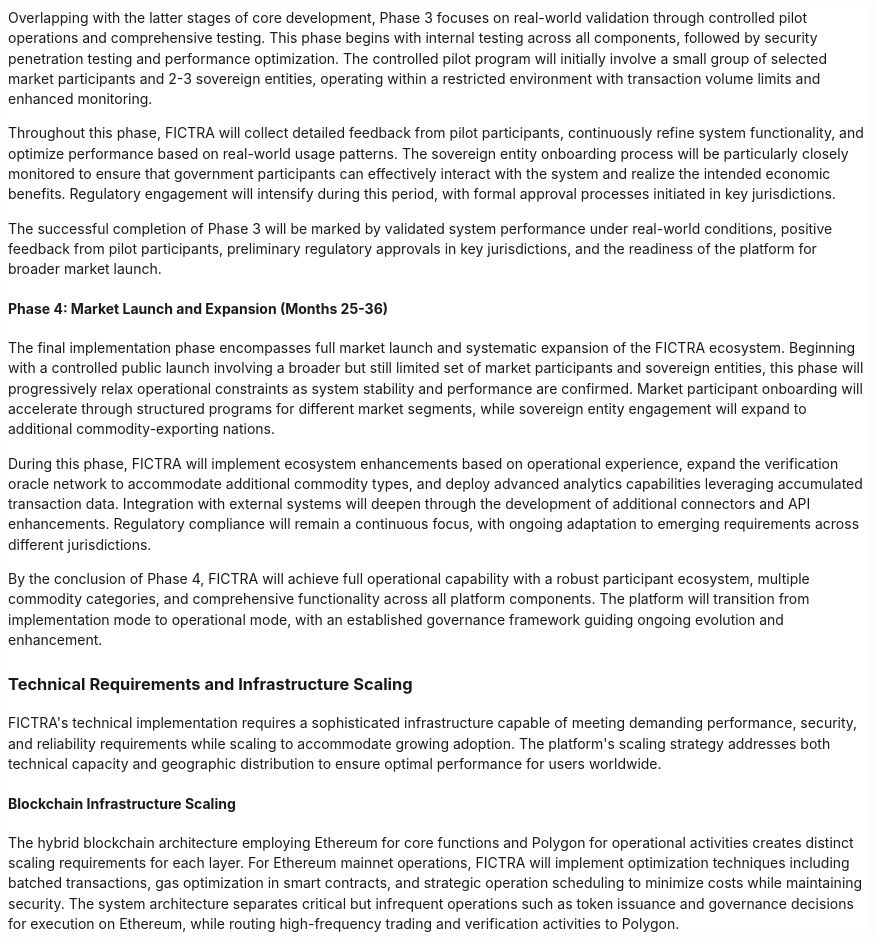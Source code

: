 Overlapping with the latter stages of core development, Phase 3 focuses on real-world validation through controlled pilot operations and comprehensive testing. This phase begins with internal testing across all components, followed by security penetration testing and performance optimization. The controlled pilot program will initially involve a small group of selected market participants and 2-3 sovereign entities, operating within a restricted environment with transaction volume limits and enhanced monitoring.

Throughout this phase, FICTRA will collect detailed feedback from pilot participants, continuously refine system functionality, and optimize performance based on real-world usage patterns. The sovereign entity onboarding process will be particularly closely monitored to ensure that government participants can effectively interact with the system and realize the intended economic benefits. Regulatory engagement will intensify during this period, with formal approval processes initiated in key jurisdictions.

The successful completion of Phase 3 will be marked by validated system performance under real-world conditions, positive feedback from pilot participants, preliminary regulatory approvals in key jurisdictions, and the readiness of the platform for broader market launch.

#### Phase 4: Market Launch and Expansion (Months 25-36)

The final implementation phase encompasses full market launch and systematic expansion of the FICTRA ecosystem. Beginning with a controlled public launch involving a broader but still limited set of market participants and sovereign entities, this phase will progressively relax operational constraints as system stability and performance are confirmed. Market participant onboarding will accelerate through structured programs for different market segments, while sovereign entity engagement will expand to additional commodity-exporting nations.

During this phase, FICTRA will implement ecosystem enhancements based on operational experience, expand the verification oracle network to accommodate additional commodity types, and deploy advanced analytics capabilities leveraging accumulated transaction data. Integration with external systems will deepen through the development of additional connectors and API enhancements. Regulatory compliance will remain a continuous focus, with ongoing adaptation to emerging requirements across different jurisdictions.

By the conclusion of Phase 4, FICTRA will achieve full operational capability with a robust participant ecosystem, multiple commodity categories, and comprehensive functionality across all platform components. The platform will transition from implementation mode to operational mode, with an established governance framework guiding ongoing evolution and enhancement.

### Technical Requirements and Infrastructure Scaling

FICTRA's technical implementation requires a sophisticated infrastructure capable of meeting demanding performance, security, and reliability requirements while scaling to accommodate growing adoption. The platform's scaling strategy addresses both technical capacity and geographic distribution to ensure optimal performance for users worldwide.

#### Blockchain Infrastructure Scaling

The hybrid blockchain architecture employing Ethereum for core functions and Polygon for operational activities creates distinct scaling requirements for each layer. For Ethereum mainnet operations, FICTRA will implement optimization techniques including batched transactions, gas optimization in smart contracts, and strategic operation scheduling to minimize costs while maintaining security. The system architecture separates critical but infrequent operations such as token issuance and governance decisions for execution on Ethereum, while routing high-frequency trading and verification activities to Polygon.
